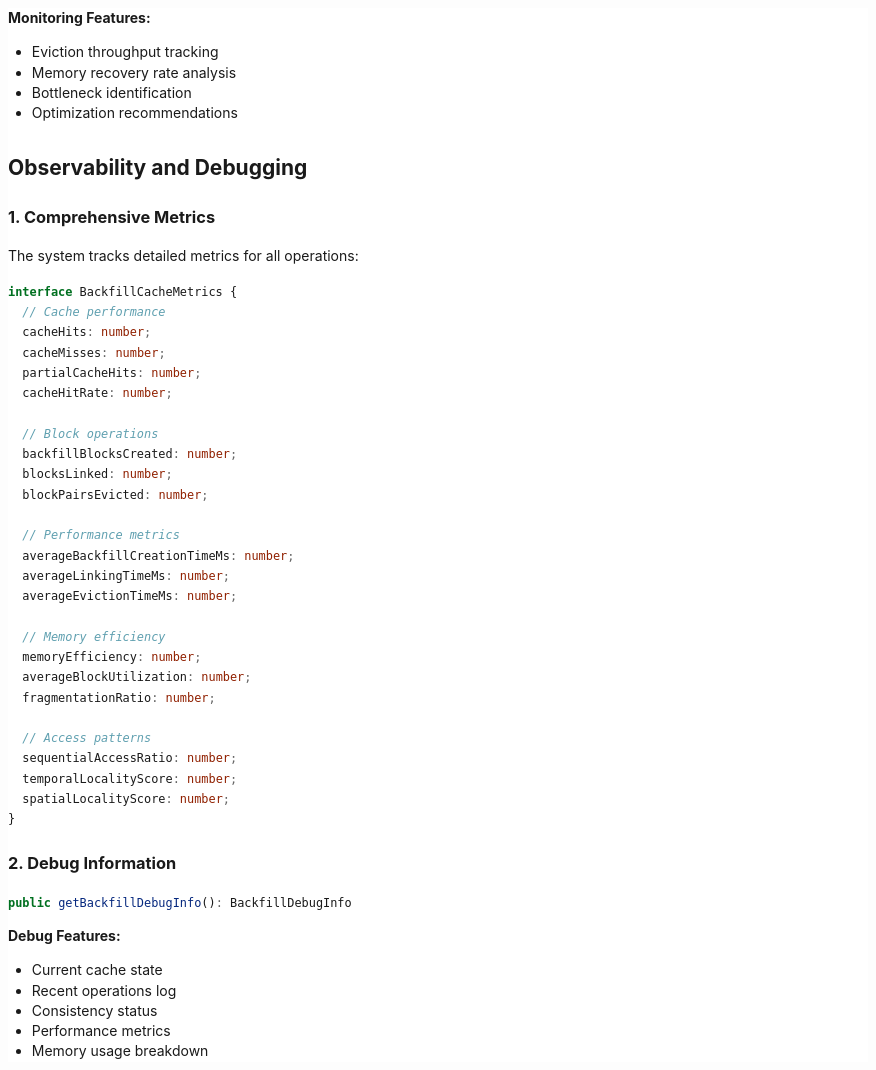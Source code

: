 **Monitoring Features:**

- Eviction throughput tracking
- Memory recovery rate analysis
- Bottleneck identification
- Optimization recommendations

## Observability and Debugging

### 1. Comprehensive Metrics

The system tracks detailed metrics for all operations:

```typescript
interface BackfillCacheMetrics {
  // Cache performance
  cacheHits: number;
  cacheMisses: number;
  partialCacheHits: number;
  cacheHitRate: number;

  // Block operations
  backfillBlocksCreated: number;
  blocksLinked: number;
  blockPairsEvicted: number;

  // Performance metrics
  averageBackfillCreationTimeMs: number;
  averageLinkingTimeMs: number;
  averageEvictionTimeMs: number;

  // Memory efficiency
  memoryEfficiency: number;
  averageBlockUtilization: number;
  fragmentationRatio: number;

  // Access patterns
  sequentialAccessRatio: number;
  temporalLocalityScore: number;
  spatialLocalityScore: number;
}
```

### 2. Debug Information

```typescript
public getBackfillDebugInfo(): BackfillDebugInfo
```

**Debug Features:**

- Current cache state
- Recent operations log
- Consistency status
- Performance metrics
- Memory usage breakdown
